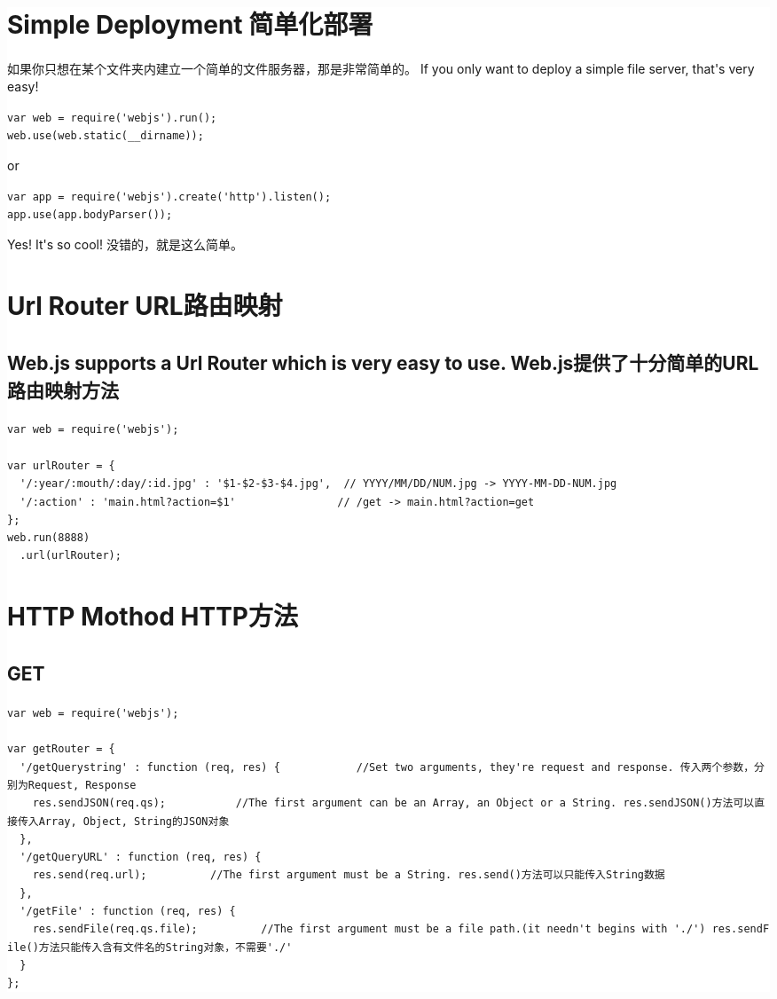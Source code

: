 # Simple Deployment 简单化部署

如果你只想在某个文件夹内建立一个简单的文件服务器，那是非常简单的。 If you only want to deploy a simple file server, that's very easy!


    var web = require('webjs').run();
    web.use(web.static(__dirname));

or


    var app = require('webjs').create('http').listen();
    app.use(app.bodyParser());

Yes! It's so cool!
没错的，就是这么简单。

# Url Router URL路由映射

## Web.js supports a Url Router which is very easy to use. Web.js提供了十分简单的URL路由映射方法


    var web = require('webjs');

    var urlRouter = {
      '/:year/:mouth/:day/:id.jpg' : '$1-$2-$3-$4.jpg',  // YYYY/MM/DD/NUM.jpg -> YYYY-MM-DD-NUM.jpg
      '/:action' : 'main.html?action=$1'                // /get -> main.html?action=get
    };
    web.run(8888)
      .url(urlRouter);

# HTTP Mothod HTTP方法

## GET

    var web = require('webjs');

    var getRouter = {
      '/getQuerystring' : function (req, res) {            //Set two arguments, they're request and response. 传入两个参数，分别为Request, Response
        res.sendJSON(req.qs);           //The first argument can be an Array, an Object or a String. res.sendJSON()方法可以直接传入Array, Object, String的JSON对象
      },
      '/getQueryURL' : function (req, res) {
        res.send(req.url);          //The first argument must be a String. res.send()方法可以只能传入String数据
      },
      '/getFile' : function (req, res) {
        res.sendFile(req.qs.file);          //The first argument must be a file path.(it needn't begins with './') res.sendFile()方法只能传入含有文件名的String对象，不需要'./'
      }
    };
